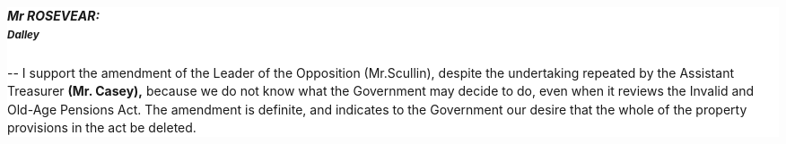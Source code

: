 ##### Mr ROSEVEAR:<br><small class="text-muted">Dalley</small>

-- I support the amendment of the Leader of the Opposition (Mr.Scullin), despite the undertaking repeated by the Assistant Treasurer  **(Mr. Casey),**  because we do not know what the Government may decide to do, even when it reviews the Invalid and Old-Age Pensions Act. The amendment is definite, and indicates to the Government our desire that the whole of the property provisions in the act be deleted. 

